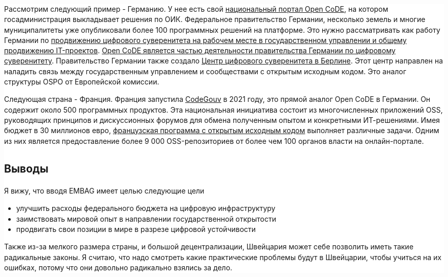 
Рассмотрим следующий пример - Германию. У нее есть свой [национальный портал Open CoDE](https://opencode.de/en), на котором госадминистрация выкладывает решения по ОИК. 
Федеральное правительство Германии, несколько земель и многие муниципалитеты уже опубликовали более 100 программных решений на платформе. Это нужно рассматривать как работу 
Германии по [продвижению цифрового суверенитета на рабочем месте в государственном управлении и общему продвижению IT-проектов](https://www.cio.bund.de/Webs/CIO/DE/digitale-loesungen/digitale-souveraenitaet/souveraener-arbeitsplatz/souverarner-arbeitsplatz-node.html).
[Open CoDE является частью деятельности правительства Германии по цифровому суверенитету](https://www.cio.bund.de/Webs/CIO/DE/digitale-loesungen/digitale-souveraenitaet/open-code/open-code-node.html). 
Правительство Германии также создало [Центр цифрового суверенитета в Берлине](https://www.cio.bund.de/Webs/CIO/DE/digitale-loesungen/digitale-souveraenitaet/zentrum-fuer-digitale-souveraenitaet/zentrum-fuer-digitale-souveraenitaet-node.html). Этот центр направлен на наладить связь между государственным управлением и сообществами с открытым исходным кодом. 
Это аналог структуры OSPO от Европейской комиссии.

Следующая страна - Франция. Франция запустила [CodeGouv](https://code.gouv.fr/fr/) в 2021 году, это прямой аналог Open CoDE в Германии. 
Он содержит около 500 программных продуктов. Эта национальная инициатива состоит из многочисленных приложений OSS, руководящих принципов и дискуссионных форумов для обмена полученным опытом и конкретными ИТ-решениями. 
Имея бюджет в 30 миллионов евро, [французская программа с открытым исходным кодом](https://joinup.ec.europa.eu/collection/open-source-observatory-osor/news/new-action-plan-open-source-french-administration) выполняет различные задачи. Одним из них является предоставление более 9 000 OSS-репозиториев от более чем 100 органов власти на онлайн-портале.

## Выводы
Я вижу, что вводя EMBAG имеет целью следующие цели
- улучшить расходы федерального бюджета на цифровую инфраструктуру
- заимствовать мировой опыт в направлении государственной открытости
- продвигать свои позиции в мире в разрезе цифровой устойчивости

Также из-за мелкого размера страны, и большой децентрализации, Швейцария может себе позволить иметь такие радикальные законы. Я считаю, что надо смотреть какие практические проблемы будут в Швейцарии, чтобы учиться на их ошибках, потому что они довольно радикально взялись за дело.
